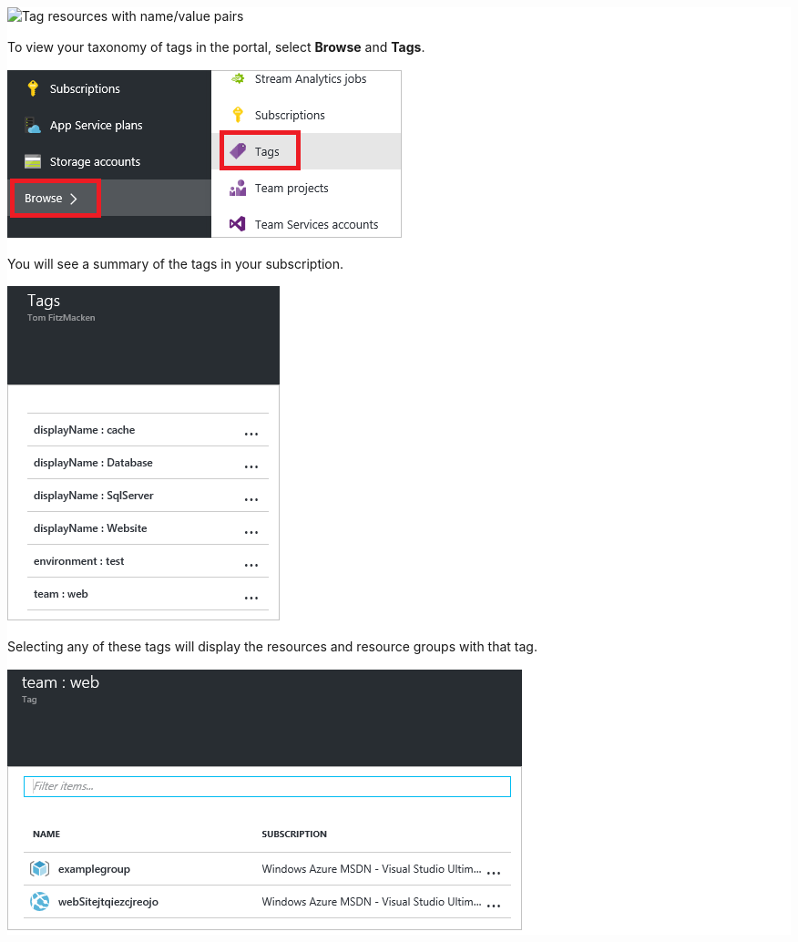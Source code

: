 ![Tag resources with name/value pairs](./media/resource-group-using-tags/tag-resources.png)

To view your taxonomy of tags in the portal, select **Browse** and **Tags**.

![Find tags via the Browse hub](./media/resource-group-using-tags/select-tags.png)

You will see a summary of the tags in your subscription.

![Show all tags](./media/resource-group-using-tags/show-tag-summary.png)

Selecting any of these tags will display the resources and resource groups with that tag.

![Show tagged resources](./media/resource-group-using-tags/show-tagged-resources.png)
